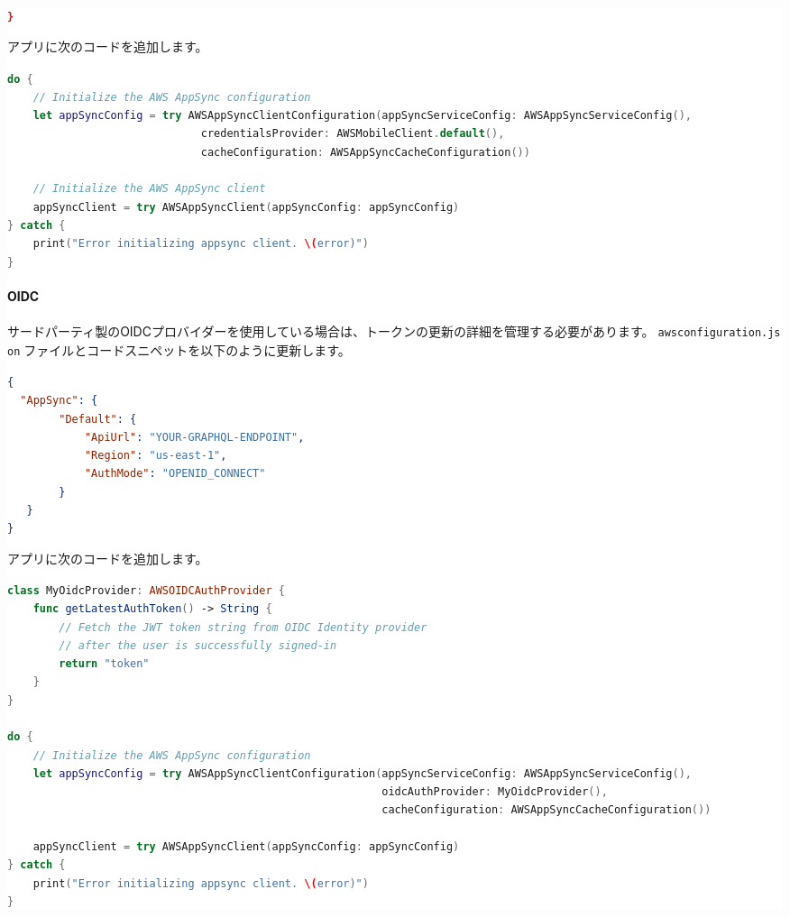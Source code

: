 ```json
}
```

アプリに次のコードを追加します。

```swift         
do {
    // Initialize the AWS AppSync configuration
    let appSyncConfig = try AWSAppSyncClientConfiguration(appSyncServiceConfig: AWSAppSyncServiceConfig(),
                              credentialsProvider: AWSMobileClient.default(),
                              cacheConfiguration: AWSAppSyncCacheConfiguration())

    // Initialize the AWS AppSync client
    appSyncClient = try AWSAppSyncClient(appSyncConfig: appSyncConfig)
} catch {
    print("Error initializing appsync client. \(error)")
}
```

#### OIDC

サードパーティ製のOIDCプロバイダーを使用している場合は、トークンの更新の詳細を管理する必要があります。 `awsconfiguration.json` ファイルとコードスニペットを以下のように更新します。

```json
{
  "AppSync": {
        "Default": {
            "ApiUrl": "YOUR-GRAPHQL-ENDPOINT",
            "Region": "us-east-1",
            "AuthMode": "OPENID_CONNECT"
        }
   }
}
```

アプリに次のコードを追加します。

```swift
class MyOidcProvider: AWSOIDCAuthProvider {
    func getLatestAuthToken() -> String {
        // Fetch the JWT token string from OIDC Identity provider
        // after the user is successfully signed-in
        return "token"
    }
}

do {
    // Initialize the AWS AppSync configuration
    let appSyncConfig = try AWSAppSyncClientConfiguration(appSyncServiceConfig: AWSAppSyncServiceConfig(),
                                                          oidcAuthProvider: MyOidcProvider(),
                                                          cacheConfiguration: AWSAppSyncCacheConfiguration())

    appSyncClient = try AWSAppSyncClient(appSyncConfig: appSyncConfig)
} catch {
    print("Error initializing appsync client. \(error)")
}
```
